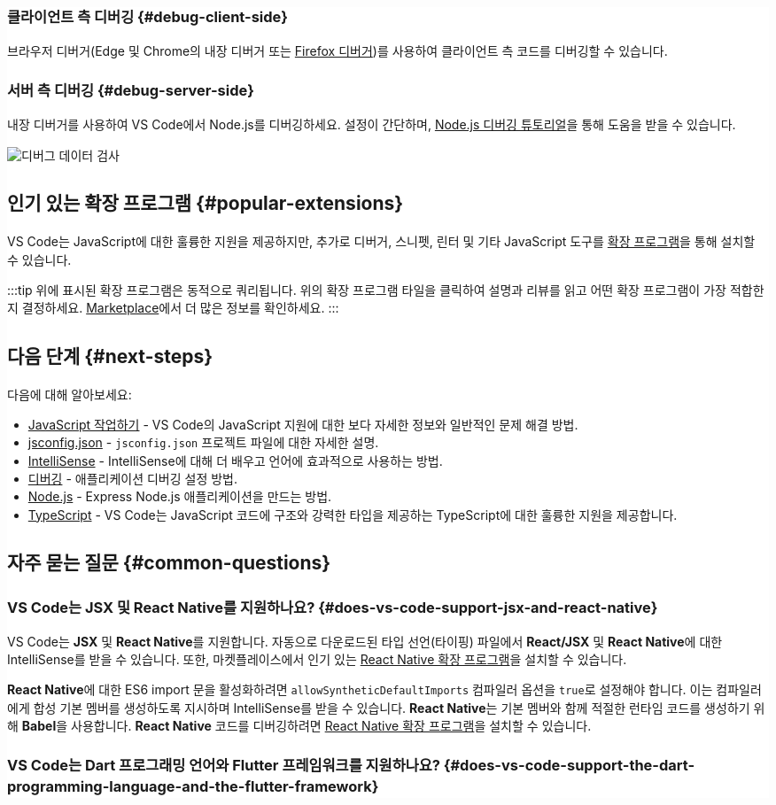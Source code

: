 ### 클라이언트 측 디버깅 {#debug-client-side}

브라우저 디버거(Edge 및 Chrome의 내장 디버거 또는 [Firefox 디버거](https://marketplace.visualstudio.com/items?itemName=hbenl.vscode-firefox-debug))를 사용하여 클라이언트 측 코드를 디버깅할 수 있습니다.

### 서버 측 디버깅 {#debug-server-side}

내장 디버거를 사용하여 VS Code에서 Node.js를 디버깅하세요. 설정이 간단하며, [Node.js 디버깅 튜토리얼](/docs/nodejs/nodejs-tutorial.md#debug-your-express-app)을 통해 도움을 받을 수 있습니다.

![디버그 데이터 검사](https://code.visualstudio.com/assets/docs/languages/javascript/debug_data_inspection.gif)

## 인기 있는 확장 프로그램 {#popular-extensions}

VS Code는 JavaScript에 대한 훌륭한 지원을 제공하지만, 추가로 디버거, 스니펫, 린터 및 기타 JavaScript 도구를 [확장 프로그램](/docs/editor/extension-marketplace.md)을 통해 설치할 수 있습니다.

<div class="marketplace-extensions-javascript-curated"></div>

:::tip
위에 표시된 확장 프로그램은 동적으로 쿼리됩니다. 위의 확장 프로그램 타일을 클릭하여 설명과 리뷰를 읽고 어떤 확장 프로그램이 가장 적합한지 결정하세요. [Marketplace](https://marketplace.visualstudio.com)에서 더 많은 정보를 확인하세요.
:::

## 다음 단계 {#next-steps}

다음에 대해 알아보세요:

* [JavaScript 작업하기](/docs/nodejs/working-with-javascript.md) - VS Code의 JavaScript 지원에 대한 보다 자세한 정보와 일반적인 문제 해결 방법.
* [jsconfig.json](/docs/languages/jsconfig.md) - `jsconfig.json` 프로젝트 파일에 대한 자세한 설명.
* [IntelliSense](/docs/editor/intellisense.md) - IntelliSense에 대해 더 배우고 언어에 효과적으로 사용하는 방법.
* [디버깅](/docs/editor/debugging.md) - 애플리케이션 디버깅 설정 방법.
* [Node.js](/docs/nodejs/nodejs-tutorial.md) - Express Node.js 애플리케이션을 만드는 방법.
* [TypeScript](/docs/languages/typescript.md) - VS Code는 JavaScript 코드에 구조와 강력한 타입을 제공하는 TypeScript에 대한 훌륭한 지원을 제공합니다.

## 자주 묻는 질문 {#common-questions}

### VS Code는 JSX 및 React Native를 지원하나요? {#does-vs-code-support-jsx-and-react-native}

VS Code는 **JSX** 및 **React Native**를 지원합니다. 자동으로 다운로드된 타입 선언(타이핑) 파일에서 **React/JSX** 및 **React Native**에 대한 IntelliSense를 받을 수 있습니다. 또한, 마켓플레이스에서 인기 있는 [React Native 확장 프로그램](https://marketplace.visualstudio.com/items?itemName=vsmobile.vscode-react-native)을 설치할 수 있습니다.

**React Native**에 대한 ES6 import 문을 활성화하려면 `allowSyntheticDefaultImports` 컴파일러 옵션을 `true`로 설정해야 합니다. 이는 컴파일러에게 합성 기본 멤버를 생성하도록 지시하며 IntelliSense를 받을 수 있습니다. **React Native**는 기본 멤버와 함께 적절한 런타임 코드를 생성하기 위해 **Babel**을 사용합니다. **React Native** 코드를 디버깅하려면 [React Native 확장 프로그램](https://marketplace.visualstudio.com/items?itemName=vsmobile.vscode-react-native)을 설치할 수 있습니다.

### VS Code는 Dart 프로그래밍 언어와 Flutter 프레임워크를 지원하나요? {#does-vs-code-support-the-dart-programming-language-and-the-flutter-framework}
